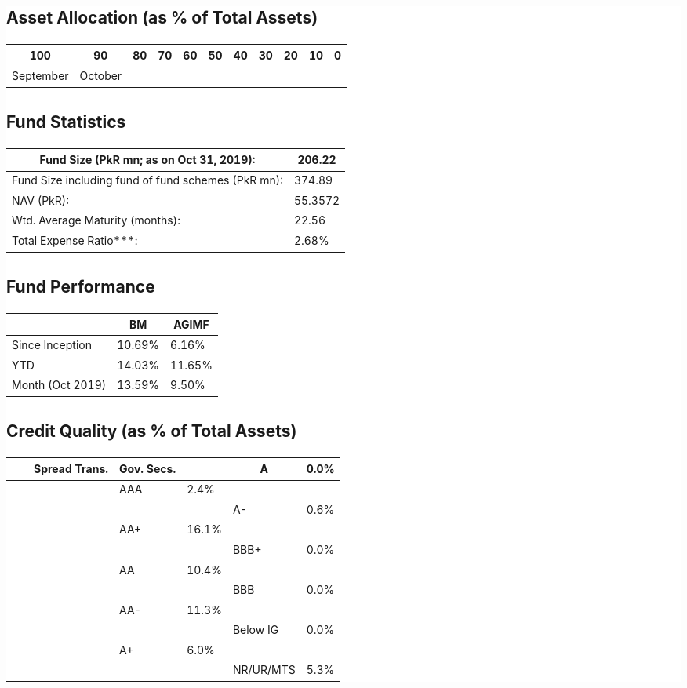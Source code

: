 ## Asset Allocation (as % of Total Assets)

|100|90|80|70|60|50|40|30|20|10|0|
|---|---|---|---|---|---|---|---|---|---|---|
|September|October| | | | | | | | | |

## Fund Statistics

|Fund Size (PkR mn; as on Oct 31, 2019):|206.22|
|---|---|
|Fund Size including fund of fund schemes (PkR mn):|374.89|
|NAV (PkR):|55.3572|
|Wtd. Average Maturity (months):|22.56|
|Total Expense Ratio***:|2.68%|

## Fund Performance

| |BM|AGIMF|
|---|---|---|
|Since Inception|10.69%|6.16%|
|YTD|14.03%|11.65%|
|Month (Oct 2019)|13.59%|9.50%|

## Credit Quality (as % of Total Assets)

| | |Spread Trans.|Gov. Secs.| |A|0.0%|
|---|---|---|---|---|---|---|
| | | |AAA|2.4%| | |
| | | | | |A-|0.6%|
| | | |AA+|16.1%| | |
| | | | | |BBB+|0.0%|
| | | |AA|10.4%| | |
| | | | | |BBB|0.0%|
| | | |AA-|11.3%| | |
| | | | | |Below IG|0.0%|
| | | |A+|6.0%| | |
| | | | | |NR/UR/MTS|5.3%|

